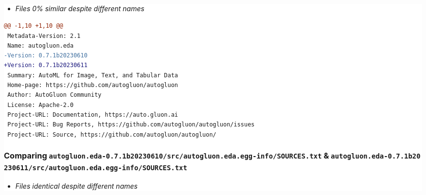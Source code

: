  * *Files 0% similar despite different names*

```diff
@@ -1,10 +1,10 @@
 Metadata-Version: 2.1
 Name: autogluon.eda
-Version: 0.7.1b20230610
+Version: 0.7.1b20230611
 Summary: AutoML for Image, Text, and Tabular Data
 Home-page: https://github.com/autogluon/autogluon
 Author: AutoGluon Community
 License: Apache-2.0
 Project-URL: Documentation, https://auto.gluon.ai
 Project-URL: Bug Reports, https://github.com/autogluon/autogluon/issues
 Project-URL: Source, https://github.com/autogluon/autogluon/
```

### Comparing `autogluon.eda-0.7.1b20230610/src/autogluon.eda.egg-info/SOURCES.txt` & `autogluon.eda-0.7.1b20230611/src/autogluon.eda.egg-info/SOURCES.txt`

 * *Files identical despite different names*

